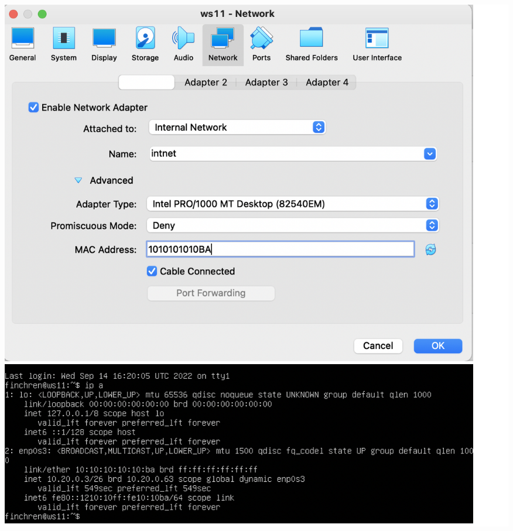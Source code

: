 <img src="../misc/images/my_screenshots/macaddress_modified_virtualbox.png" alt="macaddress_modified_virtualbox.png" width="800"/>  \
<img src="../misc/images/my_screenshots/ws11_mac_output.png" alt="ws11_mac_output.png" width="800"/>
